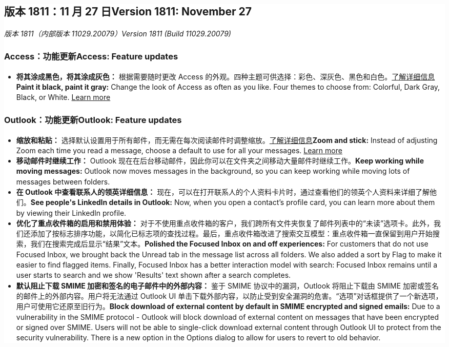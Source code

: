 
## <a name="version-1811-november-27"></a><span data-ttu-id="c5d6f-123">版本 1811：11 月 27 日</span><span class="sxs-lookup"><span data-stu-id="c5d6f-123">Version 1811: November 27</span></span>
<span data-ttu-id="c5d6f-124">*版本 1811（内部版本 11029.20079）*</span><span class="sxs-lookup"><span data-stu-id="c5d6f-124">*Version 1811 (Build 11029.20079)*</span></span> 

### <a name="access-feature-updates"></a><span data-ttu-id="c5d6f-125">Access：功能更新</span><span class="sxs-lookup"><span data-stu-id="c5d6f-125">Access: Feature updates</span></span>

- <span data-ttu-id="c5d6f-p102">**将其涂成黑色，将其涂成灰色：** 根据需要随时更改 Access 的外观。四种主题可供选择：彩色、深灰色、黑色和白色。[了解详细信息](https://support.office.com/article/9d76a8b4-bfff-48a9-b8c8-8e133461bc94)</span><span class="sxs-lookup"><span data-stu-id="c5d6f-p102">**Paint it black, paint it gray:** Change the look of Access as often as you like. Four themes to choose from: Colorful, Dark Gray, Black, or White. [Learn more](https://support.office.com/article/9d76a8b4-bfff-48a9-b8c8-8e133461bc94)</span></span>

### <a name="outlook-feature-updates"></a><span data-ttu-id="c5d6f-129">Outlook：功能更新</span><span class="sxs-lookup"><span data-stu-id="c5d6f-129">Outlook: Feature updates</span></span>

- <span data-ttu-id="c5d6f-p103">**缩放和粘贴：** 选择默认设置用于所有邮件，而无需在每次阅读邮件时调整缩放。[了解详细信息](https://support.office.com/article/56c090bc-e148-44a7-bd06-1290edd38983)</span><span class="sxs-lookup"><span data-stu-id="c5d6f-p103">**Zoom and stick:** Instead of adjusting Zoom each time you read a message, choose a default to use for all your messages.  [Learn more](https://support.office.com/article/56c090bc-e148-44a7-bd06-1290edd38983)</span></span>
- <span data-ttu-id="c5d6f-132">**移动邮件时继续工作：** Outlook 现在在后台移动邮件，因此你可以在文件夹之间移动大量邮件时继续工作。</span><span class="sxs-lookup"><span data-stu-id="c5d6f-132">**Keep working while moving messages:** Outlook now moves messages in the background, so you can keep working while moving lots of messages between folders.</span></span>
- <span data-ttu-id="c5d6f-133">**在 Outlook 中查看联系人的领英详细信息：** 现在，可以在打开联系人的个人资料卡片时，通过查看他们的领英个人资料来详细了解他们。</span><span class="sxs-lookup"><span data-stu-id="c5d6f-133">**See people's LinkedIn details in Outlook:** Now, when you open a contact’s profile card, you can learn more about them by viewing their LinkedIn profile.</span></span>
- <span data-ttu-id="c5d6f-p104">**优化了重点收件箱的启用和禁用体验：** 对于不使用重点收件箱的客户，我们跨所有文件夹恢复了邮件列表中的“未读”选项卡。此外，我们还添加了按标志排序功能，以简化已标志项的查找过程。最后，重点收件箱改进了搜索交互模型：重点收件箱一直保留到用户开始搜索，我们在搜索完成后显示“结果”文本。</span><span class="sxs-lookup"><span data-stu-id="c5d6f-p104">**Polished the Focused Inbox on and off experiences:** For customers that do not use Focused Inbox, we brought back the Unread tab in the message list across all folders. We also added a sort by Flag to make it easier to find flagged items. Finally, Focused Inbox has a better interaction model with search: Focused Inbox remains until a user starts to search and we show 'Results' text shown after a search completes.</span></span>
- <span data-ttu-id="c5d6f-p105">**默认阻止下载 SMIME 加密和签名的电子邮件中的外部内容：** 鉴于 SMIME 协议中的漏洞，Outlook 将阻止下载由 SMIME 加密或签名的邮件上的外部内容。用户将无法通过 Outlook UI 单击下载外部内容，以防止受到安全漏洞的危害。“选项”对话框提供了一个新选项，用户可使用它还原至旧行为。</span><span class="sxs-lookup"><span data-stu-id="c5d6f-p105">**Block download of external content by default in SMIME encrypted and signed emails:** Due to a vulnerability in the SMIME protocol - Outlook will block download of external content on messages that have been encrypted or signed over SMIME.  Users will not be able to single-click download external content through Outlook UI to protect from the security vulnerability.  There is a new option in the Options dialog to allow for users to revert to old behavior.</span></span> 
